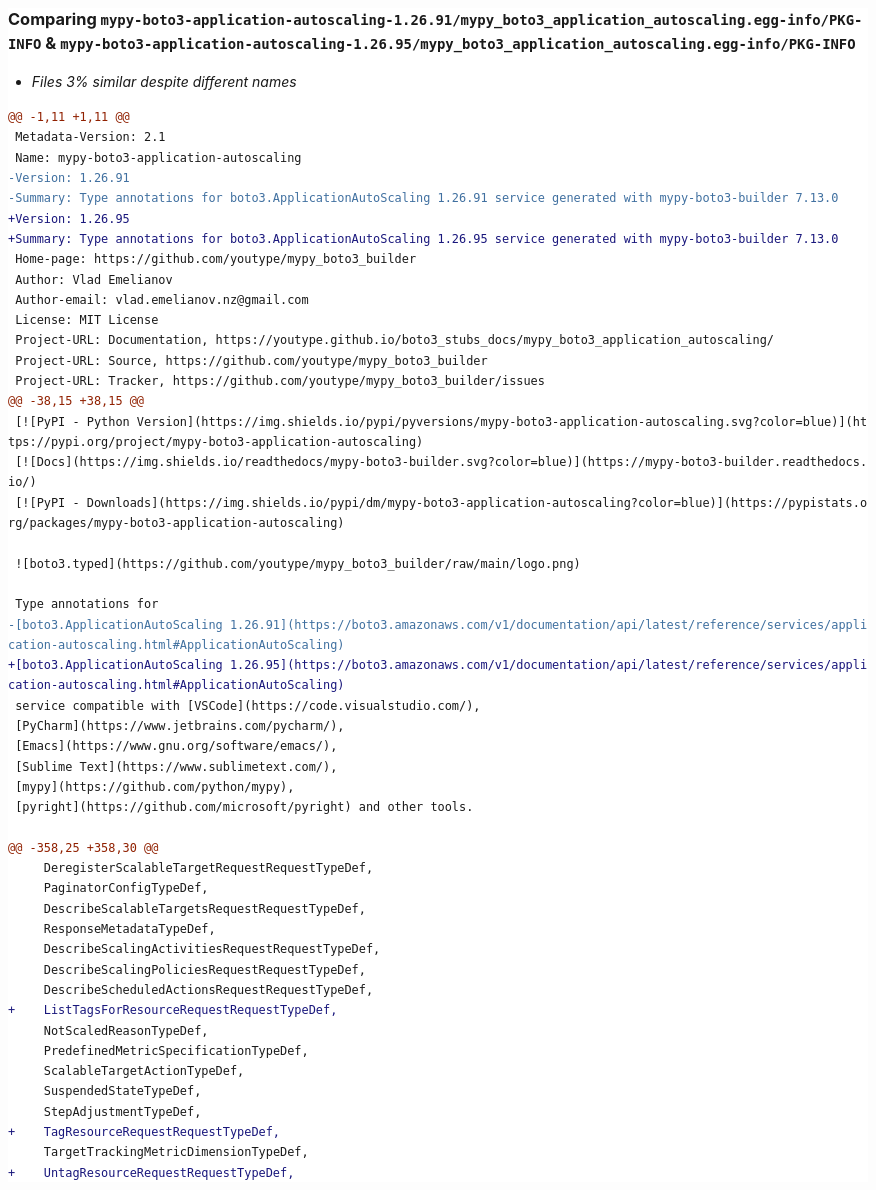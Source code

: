 ### Comparing `mypy-boto3-application-autoscaling-1.26.91/mypy_boto3_application_autoscaling.egg-info/PKG-INFO` & `mypy-boto3-application-autoscaling-1.26.95/mypy_boto3_application_autoscaling.egg-info/PKG-INFO`

 * *Files 3% similar despite different names*

```diff
@@ -1,11 +1,11 @@
 Metadata-Version: 2.1
 Name: mypy-boto3-application-autoscaling
-Version: 1.26.91
-Summary: Type annotations for boto3.ApplicationAutoScaling 1.26.91 service generated with mypy-boto3-builder 7.13.0
+Version: 1.26.95
+Summary: Type annotations for boto3.ApplicationAutoScaling 1.26.95 service generated with mypy-boto3-builder 7.13.0
 Home-page: https://github.com/youtype/mypy_boto3_builder
 Author: Vlad Emelianov
 Author-email: vlad.emelianov.nz@gmail.com
 License: MIT License
 Project-URL: Documentation, https://youtype.github.io/boto3_stubs_docs/mypy_boto3_application_autoscaling/
 Project-URL: Source, https://github.com/youtype/mypy_boto3_builder
 Project-URL: Tracker, https://github.com/youtype/mypy_boto3_builder/issues
@@ -38,15 +38,15 @@
 [![PyPI - Python Version](https://img.shields.io/pypi/pyversions/mypy-boto3-application-autoscaling.svg?color=blue)](https://pypi.org/project/mypy-boto3-application-autoscaling)
 [![Docs](https://img.shields.io/readthedocs/mypy-boto3-builder.svg?color=blue)](https://mypy-boto3-builder.readthedocs.io/)
 [![PyPI - Downloads](https://img.shields.io/pypi/dm/mypy-boto3-application-autoscaling?color=blue)](https://pypistats.org/packages/mypy-boto3-application-autoscaling)
 
 ![boto3.typed](https://github.com/youtype/mypy_boto3_builder/raw/main/logo.png)
 
 Type annotations for
-[boto3.ApplicationAutoScaling 1.26.91](https://boto3.amazonaws.com/v1/documentation/api/latest/reference/services/application-autoscaling.html#ApplicationAutoScaling)
+[boto3.ApplicationAutoScaling 1.26.95](https://boto3.amazonaws.com/v1/documentation/api/latest/reference/services/application-autoscaling.html#ApplicationAutoScaling)
 service compatible with [VSCode](https://code.visualstudio.com/),
 [PyCharm](https://www.jetbrains.com/pycharm/),
 [Emacs](https://www.gnu.org/software/emacs/),
 [Sublime Text](https://www.sublimetext.com/),
 [mypy](https://github.com/python/mypy),
 [pyright](https://github.com/microsoft/pyright) and other tools.
 
@@ -358,25 +358,30 @@
     DeregisterScalableTargetRequestRequestTypeDef,
     PaginatorConfigTypeDef,
     DescribeScalableTargetsRequestRequestTypeDef,
     ResponseMetadataTypeDef,
     DescribeScalingActivitiesRequestRequestTypeDef,
     DescribeScalingPoliciesRequestRequestTypeDef,
     DescribeScheduledActionsRequestRequestTypeDef,
+    ListTagsForResourceRequestRequestTypeDef,
     NotScaledReasonTypeDef,
     PredefinedMetricSpecificationTypeDef,
     ScalableTargetActionTypeDef,
     SuspendedStateTypeDef,
     StepAdjustmentTypeDef,
+    TagResourceRequestRequestTypeDef,
     TargetTrackingMetricDimensionTypeDef,
+    UntagResourceRequestRequestTypeDef,
```